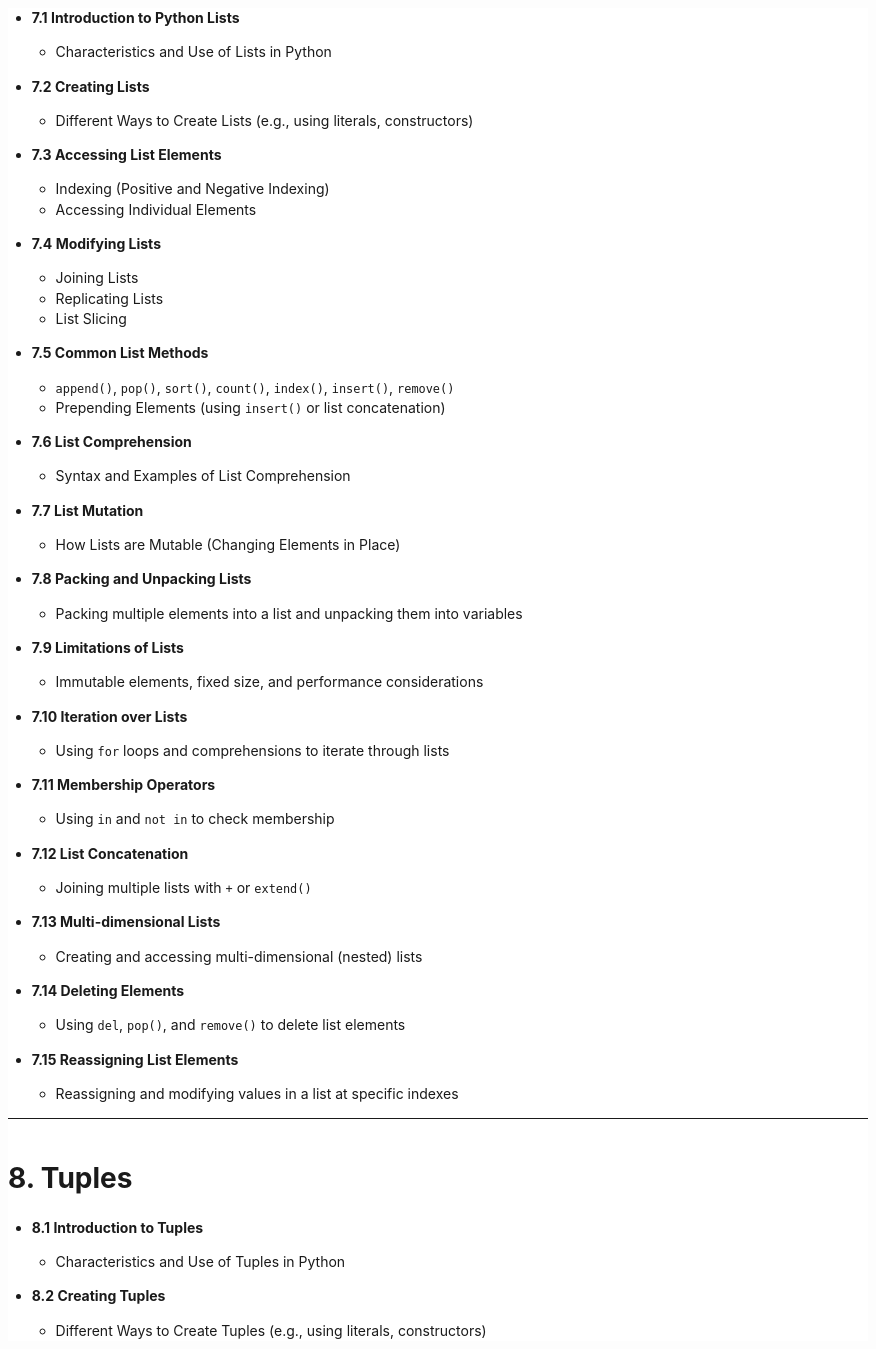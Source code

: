 - **7.1 Introduction to Python Lists**
  - Characteristics and Use of Lists in Python

- **7.2 Creating Lists**
  - Different Ways to Create Lists (e.g., using literals, constructors)

- **7.3 Accessing List Elements**
  - Indexing (Positive and Negative Indexing)
  - Accessing Individual Elements

- **7.4 Modifying Lists**
  - Joining Lists
  - Replicating Lists
  - List Slicing

- **7.5 Common List Methods**
  - `append()`, `pop()`, `sort()`, `count()`, `index()`, `insert()`, `remove()`
  - Prepending Elements (using `insert()` or list concatenation)

- **7.6 List Comprehension**
  - Syntax and Examples of List Comprehension

- **7.7 List Mutation**
  - How Lists are Mutable (Changing Elements in Place)

- **7.8 Packing and Unpacking Lists**
  - Packing multiple elements into a list and unpacking them into variables

- **7.9 Limitations of Lists**
  - Immutable elements, fixed size, and performance considerations

- **7.10 Iteration over Lists**
  - Using `for` loops and comprehensions to iterate through lists

- **7.11 Membership Operators**
  - Using `in` and `not in` to check membership

- **7.12 List Concatenation**
  - Joining multiple lists with `+` or `extend()`

- **7.13 Multi-dimensional Lists**
  - Creating and accessing multi-dimensional (nested) lists

- **7.14 Deleting Elements**
  - Using `del`, `pop()`, and `remove()` to delete list elements

- **7.15 Reassigning List Elements**
  - Reassigning and modifying values in a list at specific indexes

---


# 8. Tuples

- **8.1 Introduction to Tuples**
  - Characteristics and Use of Tuples in Python

- **8.2 Creating Tuples**
  - Different Ways to Create Tuples (e.g., using literals, constructors)
